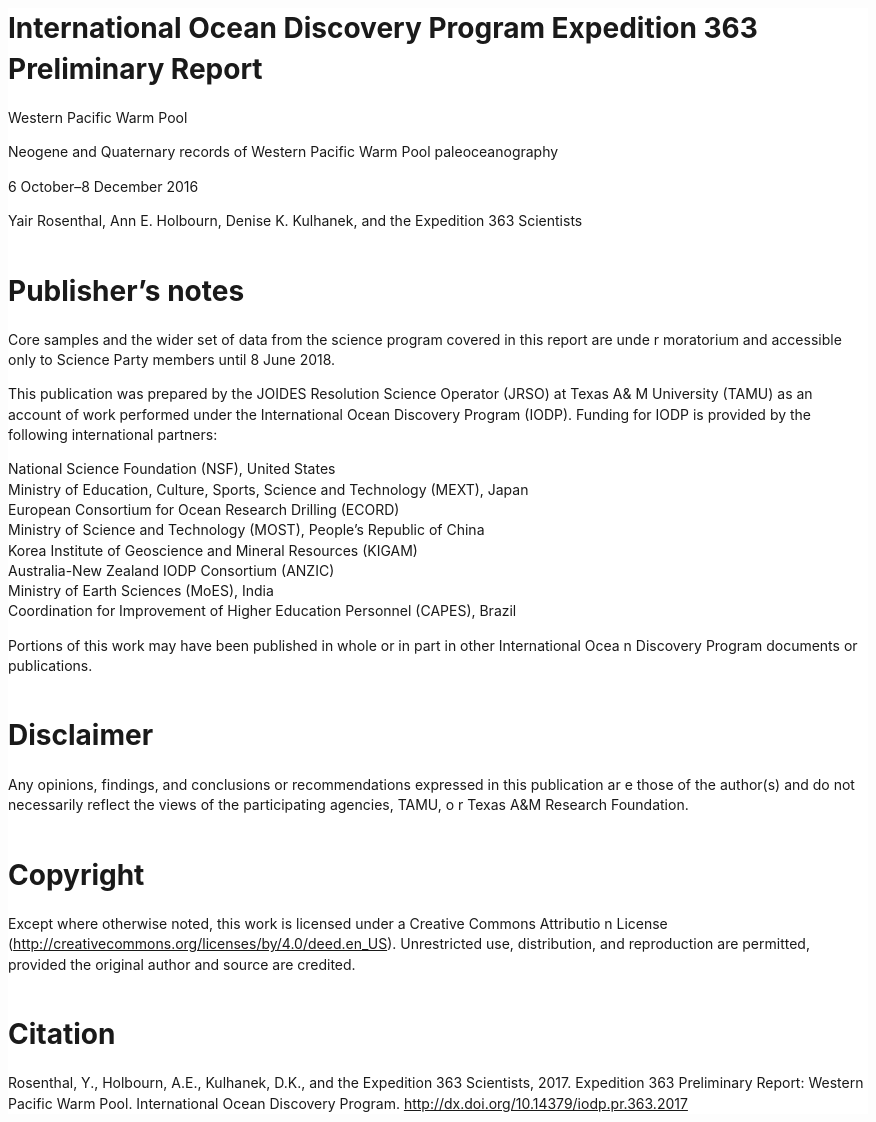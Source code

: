 # International Ocean Discovery Program Expedition 363 Preliminary Report  

Western Pacific Warm Pool  

Neogene and Quaternary records of Western Pacific Warm Pool paleoceanography  

6 October–8 December 2016  

Yair Rosenthal, Ann E. Holbourn, Denise K. Kulhanek, and the Expedition 363 Scientists  

# Publisher’s notes  

Core samples and the wider set of data from the science program covered in this report are unde r moratorium and accessible only to Science Party members until 8 June 2018.  

This publication was prepared by the JOIDES Resolution Science Operator (JRSO) at Texas A& M University (TAMU) as an account of work performed under the International Ocean Discovery Program (IODP). Funding for IODP is provided by the following international partners:  

National Science Foundation (NSF), United States   
Ministry of Education, Culture, Sports, Science and Technology (MEXT), Japan   
European Consortium for Ocean Research Drilling (ECORD)   
Ministry of Science and Technology (MOST), People’s Republic of China   
Korea Institute of Geoscience and Mineral Resources (KIGAM)   
Australia-New Zealand IODP Consortium (ANZIC)   
Ministry of Earth Sciences (MoES), India   
Coordination for Improvement of Higher Education Personnel (CAPES), Brazil  

Portions of this work may have been published in whole or in part in other International Ocea n Discovery Program documents or publications.  

# Disclaimer  

Any opinions, findings, and conclusions or recommendations expressed in this publication ar e those of the author(s) and do not necessarily reflect the views of the participating agencies, TAMU, o r Texas A&M Research Foundation.  

# Copyright  

Except where otherwise noted, this work is licensed under a Creative Commons Attributio n License (http://creativecommons.org/licenses/by/4.0/deed.en_US). Unrestricted use, distribution, and reproduction are permitted, provided the original author and source are credited.  

# Citation  

Rosenthal, Y., Holbourn, A.E., Kulhanek, D.K., and the Expedition 363 Scientists, 2017. Expedition 363 Preliminary Report: Western Pacific Warm Pool. International Ocean Discovery Program. http://dx.doi.org/10.14379/iodp.pr.363.2017  
